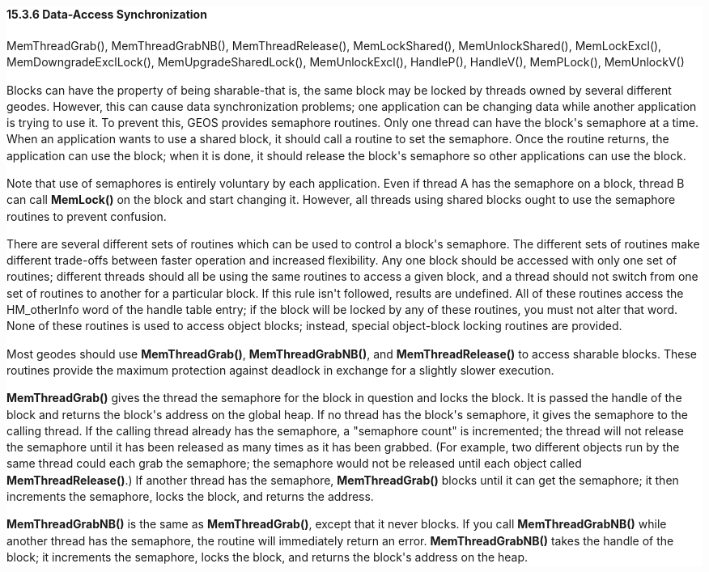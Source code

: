 #### 15.3.6 Data-Access Synchronization

MemThreadGrab(), MemThreadGrabNB(), MemThreadRelease(), 
MemLockShared(), MemUnlockShared(), MemLockExcl(), 
MemDowngradeExclLock(), MemUpgradeSharedLock(), 
MemUnlockExcl(), HandleP(), HandleV(), MemPLock(), MemUnlockV()

Blocks can have the property of being sharable-that is, the same block may 
be locked by threads owned by several different geodes. However, this can 
cause data synchronization problems; one application can be changing data 
while another application is trying to use it. To prevent this, GEOS provides 
semaphore routines. Only one thread can have the block's semaphore at a 
time. When an application wants to use a shared block, it should call a 
routine to set the semaphore. Once the routine returns, the application can 
use the block; when it is done, it should release the block's semaphore so 
other applications can use the block.

Note that use of semaphores is entirely voluntary by each application. Even 
if thread A has the semaphore on a block, thread B can call **MemLock()** on 
the block and start changing it. However, all threads using shared blocks 
ought to use the semaphore routines to prevent confusion.

There are several different sets of routines which can be used to control a 
block's semaphore. The different sets of routines make different trade-offs 
between faster operation and increased flexibility. Any one block should be 
accessed with only one set of routines; different threads should all be using 
the same routines to access a given block, and a thread should not switch 
from one set of routines to another for a particular block. If this rule isn't 
followed, results are undefined. All of these routines access the HM_otherInfo 
word of the handle table entry; if the block will be locked by any of these 
routines, you must not alter that word. None of these routines is used to 
access object blocks; instead, special object-block locking routines are 
provided.

Most geodes should use **MemThreadGrab()**, **MemThreadGrabNB()**, and 
**MemThreadRelease()** to access sharable blocks. These routines provide 
the maximum protection against deadlock in exchange for a slightly slower 
execution. 

**MemThreadGrab()** gives the thread the semaphore for the block in 
question and locks the block. It is passed the handle of the block and returns 
the block's address on the global heap. If no thread has the block's 
semaphore, it gives the semaphore to the calling thread. If the calling thread 
already has the semaphore, a "semaphore count" is incremented; the thread 
will not release the semaphore until it has been released as many times as it 
has been grabbed. (For example, two different objects run by the same thread 
could each grab the semaphore; the semaphore would not be released until 
each object called **MemThreadRelease()**.) If another thread has the 
semaphore, **MemThreadGrab()** blocks until it can get the semaphore; it 
then increments the semaphore, locks the block, and returns the address.

**MemThreadGrabNB()** is the same as **MemThreadGrab()**, except that it 
never blocks. If you call **MemThreadGrabNB()** while another thread has 
the semaphore, the routine will immediately return an error. 
**MemThreadGrabNB()** takes the handle of the block; it increments the 
semaphore, locks the block, and returns the block's address on the heap.
